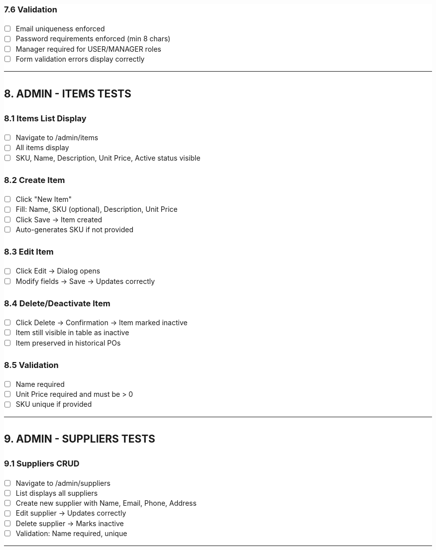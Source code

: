 ### 7.6 Validation
- [ ] Email uniqueness enforced
- [ ] Password requirements enforced (min 8 chars)
- [ ] Manager required for USER/MANAGER roles
- [ ] Form validation errors display correctly

---

## 8. ADMIN - ITEMS TESTS

### 8.1 Items List Display
- [ ] Navigate to /admin/items
- [ ] All items display
- [ ] SKU, Name, Description, Unit Price, Active status visible

### 8.2 Create Item
- [ ] Click "New Item"
- [ ] Fill: Name, SKU (optional), Description, Unit Price
- [ ] Click Save → Item created
- [ ] Auto-generates SKU if not provided

### 8.3 Edit Item
- [ ] Click Edit → Dialog opens
- [ ] Modify fields → Save → Updates correctly

### 8.4 Delete/Deactivate Item
- [ ] Click Delete → Confirmation → Item marked inactive
- [ ] Item still visible in table as inactive
- [ ] Item preserved in historical POs

### 8.5 Validation
- [ ] Name required
- [ ] Unit Price required and must be > 0
- [ ] SKU unique if provided

---

## 9. ADMIN - SUPPLIERS TESTS

### 9.1 Suppliers CRUD
- [ ] Navigate to /admin/suppliers
- [ ] List displays all suppliers
- [ ] Create new supplier with Name, Email, Phone, Address
- [ ] Edit supplier → Updates correctly
- [ ] Delete supplier → Marks inactive
- [ ] Validation: Name required, unique

---
